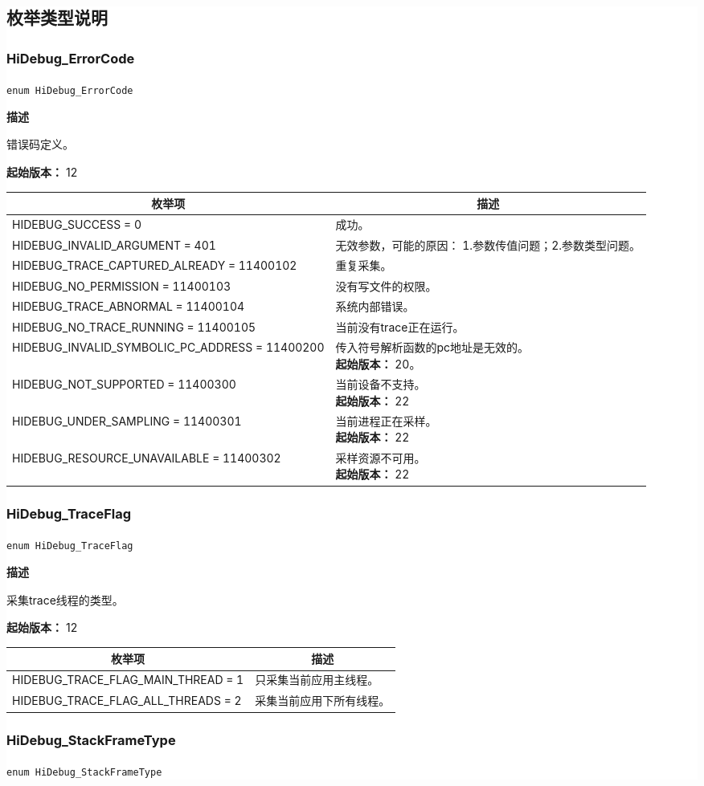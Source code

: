 ## 枚举类型说明

### HiDebug_ErrorCode

```
enum HiDebug_ErrorCode
```

**描述**

错误码定义。

**起始版本：** 12

| 枚举项 | 描述 |
| -- | -- |
| HIDEBUG_SUCCESS = 0 | 成功。 |
| HIDEBUG_INVALID_ARGUMENT = 401 | 无效参数，可能的原因： 1.参数传值问题；2.参数类型问题。 |
| HIDEBUG_TRACE_CAPTURED_ALREADY = 11400102 | 重复采集。 |
| HIDEBUG_NO_PERMISSION = 11400103 | 没有写文件的权限。 |
| HIDEBUG_TRACE_ABNORMAL = 11400104 | 系统内部错误。 |
| HIDEBUG_NO_TRACE_RUNNING = 11400105 | 当前没有trace正在运行。 |
| HIDEBUG_INVALID_SYMBOLIC_PC_ADDRESS = 11400200 | 传入符号解析函数的pc地址是无效的。<br/>**起始版本：** 20。 |
| HIDEBUG_NOT_SUPPORTED = 11400300 | 当前设备不支持。<br>**起始版本：** 22 |
| HIDEBUG_UNDER_SAMPLING = 11400301 | 当前进程正在采样。<br>**起始版本：** 22 |
| HIDEBUG_RESOURCE_UNAVAILABLE = 11400302 | 采样资源不可用。<br>**起始版本：** 22 |

### HiDebug_TraceFlag

```
enum HiDebug_TraceFlag
```

**描述**

采集trace线程的类型。

**起始版本：** 12

| 枚举项 | 描述 |
| -- | -- |
| HIDEBUG_TRACE_FLAG_MAIN_THREAD = 1 | 只采集当前应用主线程。 |
| HIDEBUG_TRACE_FLAG_ALL_THREADS = 2 | 采集当前应用下所有线程。 |

### HiDebug_StackFrameType

```
enum HiDebug_StackFrameType
```
